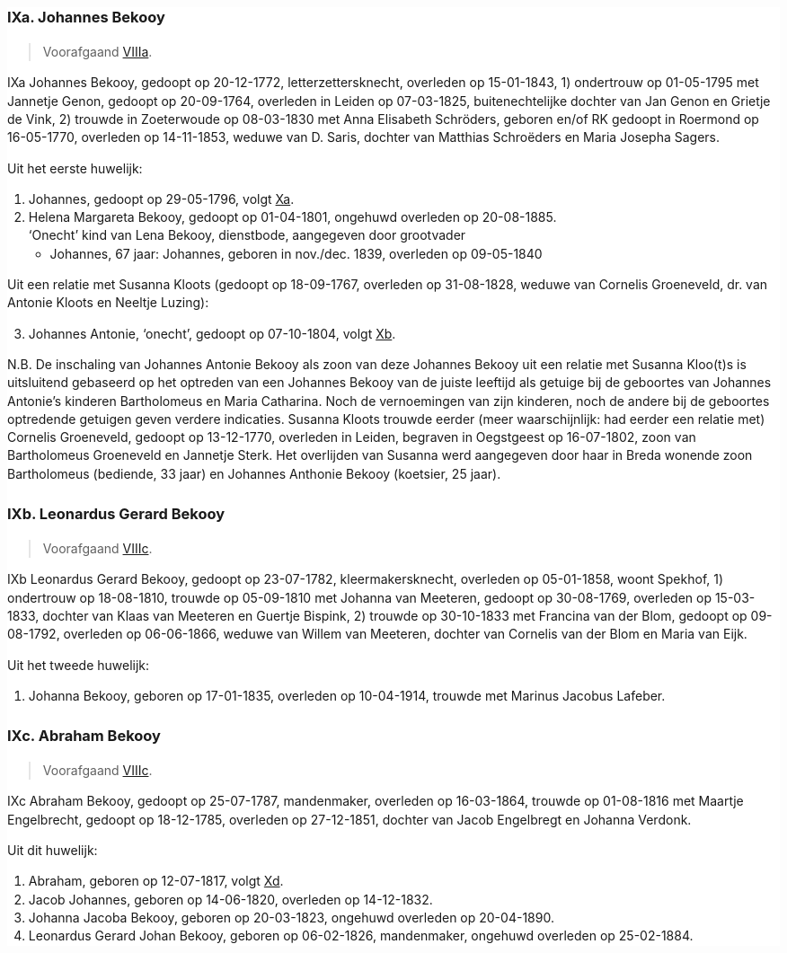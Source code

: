 ### IXa. Johannes Bekooy
> Voorafgaand [VIIIa](#viiia-leendert-bekooy).

IXa    Johannes Bekooy, gedoopt op 20-12-1772, letterzettersknecht, overleden op 15-01-1843, 1) ondertrouw op 01-05-1795 met Jannetje Genon, gedoopt op 20-09-1764, overleden in Leiden op 07-03-1825, buitenechtelijke dochter van Jan Genon en Grietje de Vink, 2) trouwde in Zoeterwoude op 08-03-1830 met Anna Elisabeth Schröders, geboren en/of RK gedoopt in Roermond op 16-05-1770, overleden op 14-11-1853, weduwe van D. Saris, dochter van Matthias Schroëders en Maria Josepha Sagers.  

Uit het eerste huwelijk:

1. Johannes, gedoopt op 29-05-1796, volgt [Xa](#xa-johannes-bekooy).  
2. Helena Margareta Bekooy, gedoopt op 01-04-1801, ongehuwd overleden op 20-08-1885.  
  ‘Onecht’ kind van Lena Bekooy, dienstbode, aangegeven door grootvader  
    - Johannes, 67 jaar: Johannes, geboren in nov./dec. 1839, overleden op 09-05-1840  

Uit een relatie met Susanna Kloots (gedoopt op 18-09-1767, overleden op 31-08-1828, weduwe van Cornelis Groeneveld, dr. van Antonie Kloots en Neeltje Luzing):  

3. Johannes Antonie, ‘onecht’, gedoopt op 07-10-1804, volgt [Xb](#xb-johannes-antonie-bekooy).  

N.B. De inschaling van Johannes Antonie Bekooy als zoon van deze Johannes Bekooy uit een relatie met Susanna Kloo(t)s is uitsluitend gebaseerd op het optreden van een Johannes Bekooy van de juiste leeftijd als getuige bij de geboortes van Johannes Antonie’s kinderen Bartholomeus en Maria Catharina. Noch de vernoemingen van zijn kinderen, noch de andere bij de geboortes optredende getuigen geven verdere indicaties. Susanna Kloots trouwde eerder (meer waarschijnlijk: had eerder een relatie met) Cornelis Groeneveld, gedoopt op 13-12-1770, overleden in Leiden, begraven in Oegstgeest op 16-07-1802, zoon van Bartholomeus Groeneveld en Jannetje Sterk. Het overlijden van Susanna werd aangegeven door haar in Breda wonende zoon Bartholomeus (bediende, 33 jaar) en Johannes Anthonie Bekooy (koetsier, 25 jaar).  

### IXb. Leonardus Gerard Bekooy
> Voorafgaand [VIIIc](#viiic-abraham-bekooy).

IXb    Leonardus Gerard Bekooy, gedoopt op 23-07-1782, kleermakersknecht, overleden op 05-01-1858, woont Spekhof, 1) ondertrouw op 18-08-1810, trouwde op 05-09-1810 met Johanna van Meeteren, gedoopt op 30-08-1769, overleden op 15-03-1833, dochter van Klaas van Meeteren en Guertje Bispink, 2) trouwde op 30-10-1833 met Francina van der Blom, gedoopt op 09-08-1792, overleden op 06-06-1866, weduwe van Willem van Meeteren, dochter van Cornelis van der Blom en Maria van Eijk.  

Uit het tweede huwelijk:  

1. Johanna Bekooy, geboren op 17-01-1835, overleden op 10-04-1914, trouwde met Marinus Jacobus Lafeber.  

### IXc. Abraham Bekooy
> Voorafgaand [VIIIc](#viiic-abraham-bekooy).

IXc    Abraham Bekooy, gedoopt op 25-07-1787, mandenmaker, overleden op 16-03-1864, trouwde op 01-08-1816 met Maartje Engelbrecht, gedoopt op 18-12-1785, overleden op 27-12-1851, dochter van Jacob Engelbregt en Johanna Verdonk.  

Uit dit huwelijk:  
1. Abraham, geboren op 12-07-1817, volgt [Xd](#xd-abraham-bekooy).  
2. Jacob Johannes, geboren op 14-06-1820, overleden op 14-12-1832.  
3. Johanna Jacoba Bekooy, geboren op 20-03-1823, ongehuwd overleden op 20-04-1890.  
4. Leonardus Gerard Johan Bekooy, geboren op 06-02-1826, mandenmaker, ongehuwd overleden op 25-02-1884.  

